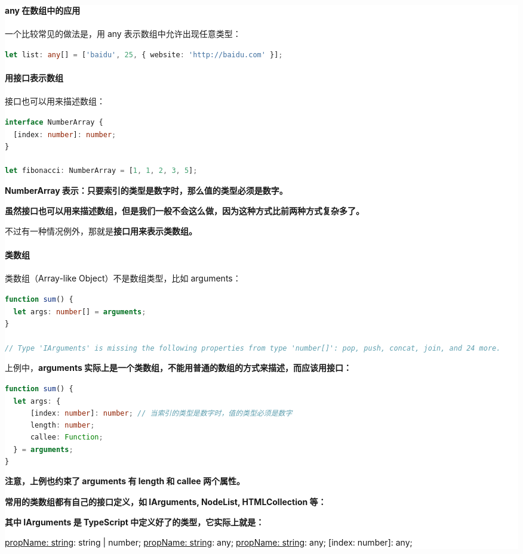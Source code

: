 #### any 在数组中的应用


一个比较常见的做法是，用 any 表示数组中允许出现任意类型：

```typescript
let list: any[] = ['baidu', 25, { website: 'http://baidu.com' }];
```

#### 用接口表示数组


接口也可以用来描述数组：


```typescript
interface NumberArray {
  [index: number]: number;
}

let fibonacci: NumberArray = [1, 1, 2, 3, 5];
```

**NumberArray 表示：只要索引的类型是数字时，那么值的类型必须是数字。**

**虽然接口也可以用来描述数组，但是我们一般不会这么做，因为这种方式比前两种方式复杂多了。**

不过有一种情况例外，那就是**接口用来表示类数组。**

#### 类数组


类数组（Array-like Object）不是数组类型，比如 arguments：

```typescript
function sum() {
  let args: number[] = arguments;
}

// Type 'IArguments' is missing the following properties from type 'number[]': pop, push, concat, join, and 24 more.
```

上例中，**arguments 实际上是一个类数组，不能用普通的数组的方式来描述，而应该用接口：**

```typescript
function sum() {
  let args: {
      [index: number]: number; // 当索引的类型是数字时，值的类型必须是数字
      length: number;
      callee: Function;
  } = arguments;
}
```

**注意，上例也约束了 arguments 有 length 和 callee 两个属性。**


**常用的类数组都有自己的接口定义，如 IArguments, NodeList, HTMLCollection 等：**

**其中 IArguments 是 TypeScript 中定义好了的类型，它实际上就是：**


  [sym]: "Tom",
   [propName: string]: any;
  [propName: string]: any;
  [propName: string]: string;
  [propName: string]: string | number;
  [propName: string]: any;
  [propName: string]: any;
  [index: number]: any;